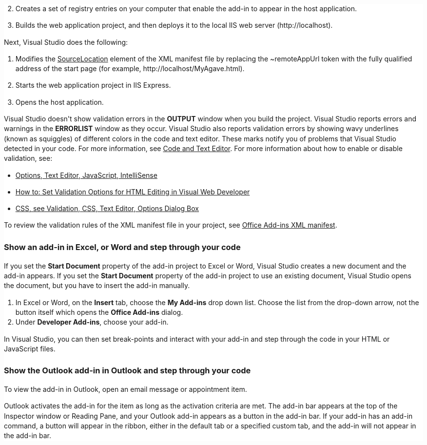 2. Creates a set of registry entries on your computer that enable the add-in to appear in the host application.
    
3. Builds the web application project, and then deploys it to the local IIS web server (http://localhost). 
    
Next, Visual Studio does the following:

1. Modifies the [SourceLocation](https://docs.microsoft.com/javascript/office/manifest/sourcelocation?view=office-js) element of the XML manifest file by replacing the ~remoteAppUrl token with the fully qualified address of the start page (for example, http://localhost/MyAgave.html).
    
2. Starts the web application project in IIS Express.
    
3. Opens the host application. 
    
Visual Studio doesn't show validation errors in the  **OUTPUT** window when you build the project. Visual Studio reports errors and warnings in the **ERRORLIST** window as they occur. Visual Studio also reports validation errors by showing wavy underlines (known as squiggles) of different colors in the code and text editor. These marks notify you of problems that Visual Studio detected in your code. For more information, see [Code and Text Editor](https://msdn.microsoft.com/library/se2f663y(v=vs.140).aspx). For more information about how to enable or disable validation, see: 

- [Options, Text Editor, JavaScript, IntelliSense](https://docs.microsoft.com/visualstudio/ide/reference/options-text-editor-javascript-intellisense?view=vs-2015)
    
- [How to: Set Validation Options for HTML Editing in Visual Web Developer](https://msdn.microsoft.com/library/0byxkfet(v=vs.100).aspx)
    
- [CSS, see Validation, CSS, Text Editor, Options Dialog Box](https://msdn.microsoft.com/library/se2f663y(v=vs.140).aspx)
    
To review the validation rules of the XML manifest file in your project, see [Office Add-ins XML manifest](../develop/add-in-manifests.md).

### Show an add-in in Excel, or Word and step through your code

If you set the  **Start Document** property of the add-in project to Excel or Word, Visual Studio creates a new document and the add-in appears. If you set the **Start Document** property of the add-in project to use an existing document, Visual Studio opens the document, but you have to insert the add-in manually.

1. In Excel or Word, on the  **Insert** tab, choose the **My Add-ins** drop down list. Choose the list from the drop-down arrow, not the button itself which opens the **Office Add-ins** dialog.
2. Under **Developer Add-ins**, choose your add-in.

In Visual Studio, you can then set break-points and interact with your add-in and step through the code in your HTML or JavaScript files.

### Show the Outlook add-in in Outlook and step through your code

To view the add-in in Outlook, open an email message or appointment item.

Outlook activates the add-in for the item as long as the activation criteria are met. The add-in bar appears at the top of the Inspector window or Reading Pane, and your Outlook add-in appears as a button in the add-in bar. If your add-in has an add-in command, a button will appear in the ribbon, either in the default tab or a specified custom tab, and the add-in will not appear in the add-in bar.
